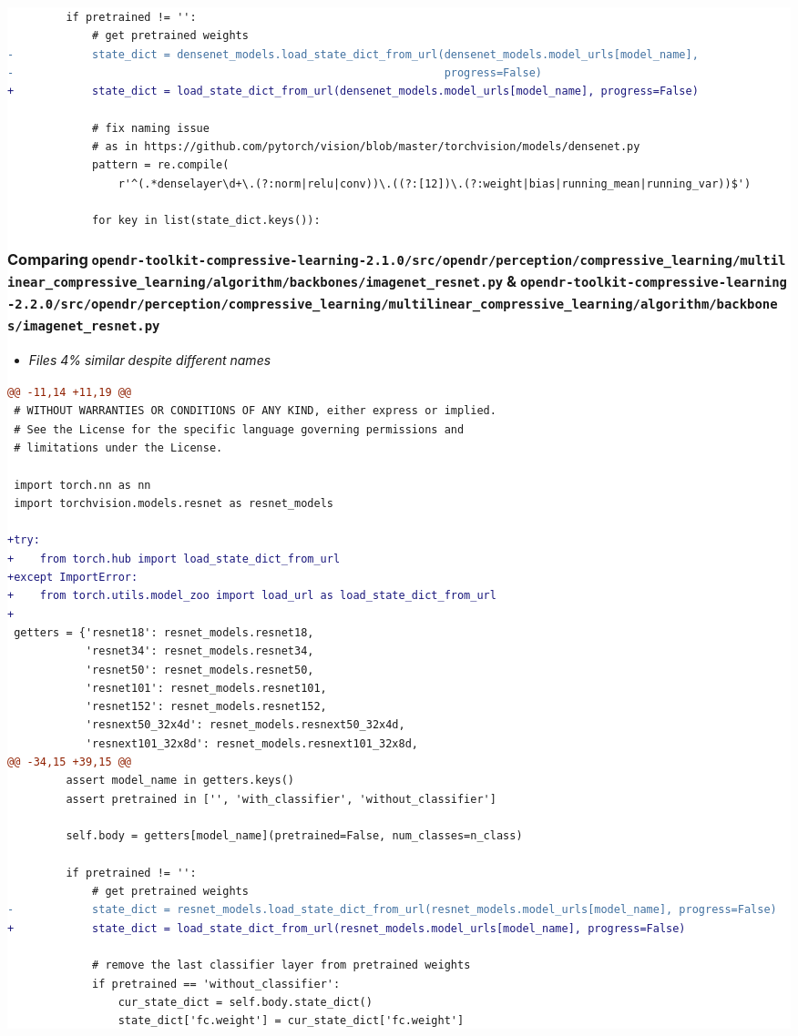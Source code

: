 ```diff
         if pretrained != '':
             # get pretrained weights
-            state_dict = densenet_models.load_state_dict_from_url(densenet_models.model_urls[model_name],
-                                                                  progress=False)
+            state_dict = load_state_dict_from_url(densenet_models.model_urls[model_name], progress=False)
 
             # fix naming issue
             # as in https://github.com/pytorch/vision/blob/master/torchvision/models/densenet.py
             pattern = re.compile(
                 r'^(.*denselayer\d+\.(?:norm|relu|conv))\.((?:[12])\.(?:weight|bias|running_mean|running_var))$')
 
             for key in list(state_dict.keys()):
```

### Comparing `opendr-toolkit-compressive-learning-2.1.0/src/opendr/perception/compressive_learning/multilinear_compressive_learning/algorithm/backbones/imagenet_resnet.py` & `opendr-toolkit-compressive-learning-2.2.0/src/opendr/perception/compressive_learning/multilinear_compressive_learning/algorithm/backbones/imagenet_resnet.py`

 * *Files 4% similar despite different names*

```diff
@@ -11,14 +11,19 @@
 # WITHOUT WARRANTIES OR CONDITIONS OF ANY KIND, either express or implied.
 # See the License for the specific language governing permissions and
 # limitations under the License.
 
 import torch.nn as nn
 import torchvision.models.resnet as resnet_models
 
+try:
+    from torch.hub import load_state_dict_from_url
+except ImportError:
+    from torch.utils.model_zoo import load_url as load_state_dict_from_url
+
 getters = {'resnet18': resnet_models.resnet18,
            'resnet34': resnet_models.resnet34,
            'resnet50': resnet_models.resnet50,
            'resnet101': resnet_models.resnet101,
            'resnet152': resnet_models.resnet152,
            'resnext50_32x4d': resnet_models.resnext50_32x4d,
            'resnext101_32x8d': resnet_models.resnext101_32x8d,
@@ -34,15 +39,15 @@
         assert model_name in getters.keys()
         assert pretrained in ['', 'with_classifier', 'without_classifier']
 
         self.body = getters[model_name](pretrained=False, num_classes=n_class)
 
         if pretrained != '':
             # get pretrained weights
-            state_dict = resnet_models.load_state_dict_from_url(resnet_models.model_urls[model_name], progress=False)
+            state_dict = load_state_dict_from_url(resnet_models.model_urls[model_name], progress=False)
 
             # remove the last classifier layer from pretrained weights
             if pretrained == 'without_classifier':
                 cur_state_dict = self.body.state_dict()
                 state_dict['fc.weight'] = cur_state_dict['fc.weight']
```